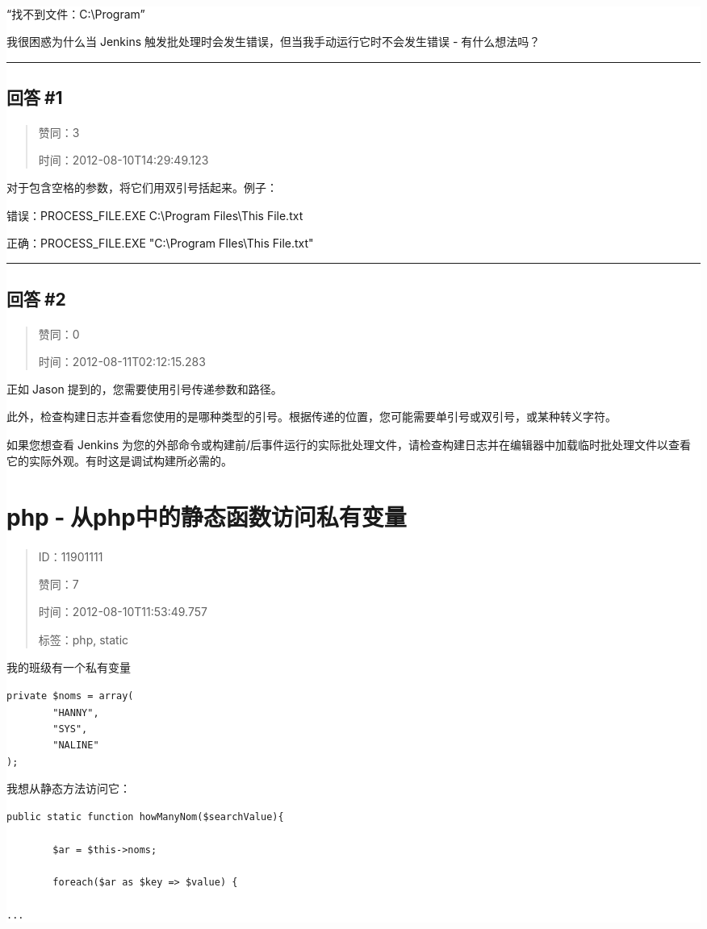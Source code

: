 “找不到文件：C:\Program”

我很困惑为什么当 Jenkins 触发批处理时会发生错误，但当我手动运行它时不会发生错误 - 有什么想法吗？

* * *

## 回答 #1

> 赞同：3
> 
> 时间：2012-08-10T14:29:49.123

对于包含空格的参数，将它们用双引号括起来。例子：

错误：PROCESS_FILE.EXE C:\Program Files\This File.txt

正确：PROCESS_FILE.EXE "C:\Program FIles\This File.txt"

* * *

## 回答 #2

> 赞同：0
> 
> 时间：2012-08-11T02:12:15.283

正如 Jason 提到的，您需要使用引号传递参数和路径。

此外，检查构建日志并查看您使用的是哪种类型的引号。根据传递的位置，您可能需要单引号或双引号，或某种转义字符。

如果您想查看 Jenkins 为您的外部命令或构建前/后事件运行的实际批处理文件，请检查构建日志并在编辑器中加载临时批处理文件以查看它的实际外观。有时这是调试构建所必需的。

# php - 从php中的静态函数访问私有变量

> ID：11901111
> 
> 赞同：7
> 
> 时间：2012-08-10T11:53:49.757
> 
> 标签：php, static

我的班级有一个私有变量

```
private $noms = array(
        "HANNY",
        "SYS",
        "NALINE"
); 
```

我想从静态方法访问它：

```
public static function howManyNom($searchValue){

        $ar = $this->noms;

        foreach($ar as $key => $value) {

... 
```
